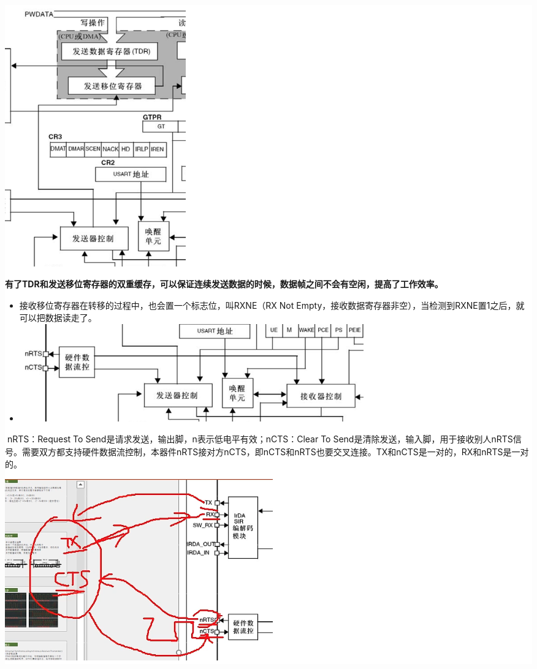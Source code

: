 ![image-20240113140244702](stm32_jxkj.assets/image-20240113140244702.png)

**有了TDR和发送移位寄存器的双重缓存，可以保证连续发送数据的时候，数据帧之间不会有空闲，提高了工作效率。**

- 接收移位寄存器在转移的过程中，也会置一个标志位，叫RXNE（RX Not Empty，接收数据寄存器非空），当检测到RXNE置1之后，就可以把数据读走了。
- ![image-20240113140937975](stm32_jxkj.assets/image-20240113140937975.png)

​	nRTS：Request To Send是请求发送，输出脚，n表示低电平有效；nCTS：Clear To Send是清除发送，输入脚，用于接收别人nRTS信号。需要双方都支持硬件数据流控制，本器件nRTS接对方nCTS，即nCTS和nRTS也要交叉连接。TX和nCTS是一对的，RX和nRTS是一对的。

![image-20240113141713563](stm32_jxkj.assets/image-20240113141713563.png)
